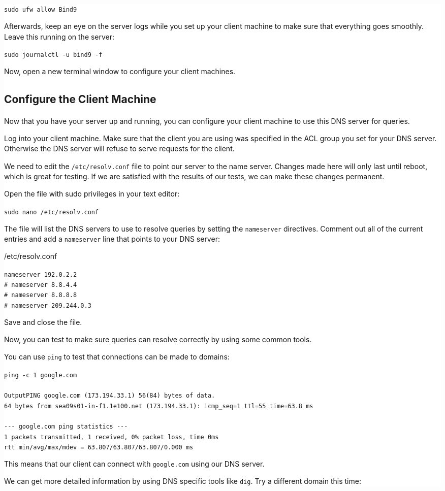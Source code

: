     sudo ufw allow Bind9

Afterwards, keep an eye on the server logs while you set up your client machine to make sure that everything goes smoothly. Leave this running on the server:

    sudo journalctl -u bind9 -f

Now, open a new terminal window to configure your client machines.

## Configure the Client Machine

Now that you have your server up and running, you can configure your client machine to use this DNS server for queries.

Log into your client machine. Make sure that the client you are using was specified in the ACL group you set for your DNS server. Otherwise the DNS server will refuse to serve requests for the client.

We need to edit the `/etc/resolv.conf` file to point our server to the name server. Changes made here will only last until reboot, which is great for testing. If we are satisfied with the results of our tests, we can make these changes permanent.

Open the file with sudo privileges in your text editor:

    sudo nano /etc/resolv.conf

The file will list the DNS servers to use to resolve queries by setting the `nameserver` directives. Comment out all of the current entries and add a `nameserver` line that points to your DNS server:

/etc/resolv.conf

    nameserver 192.0.2.2
    # nameserver 8.8.4.4
    # nameserver 8.8.8.8
    # nameserver 209.244.0.3

Save and close the file.

Now, you can test to make sure queries can resolve correctly by using some common tools.

You can use `ping` to test that connections can be made to domains:

    ping -c 1 google.com

    OutputPING google.com (173.194.33.1) 56(84) bytes of data.
    64 bytes from sea09s01-in-f1.1e100.net (173.194.33.1): icmp_seq=1 ttl=55 time=63.8 ms
    
    --- google.com ping statistics ---
    1 packets transmitted, 1 received, 0% packet loss, time 0ms
    rtt min/avg/max/mdev = 63.807/63.807/63.807/0.000 ms

This means that our client can connect with `google.com` using our DNS server.

We can get more detailed information by using DNS specific tools like `dig`. Try a different domain this time:
